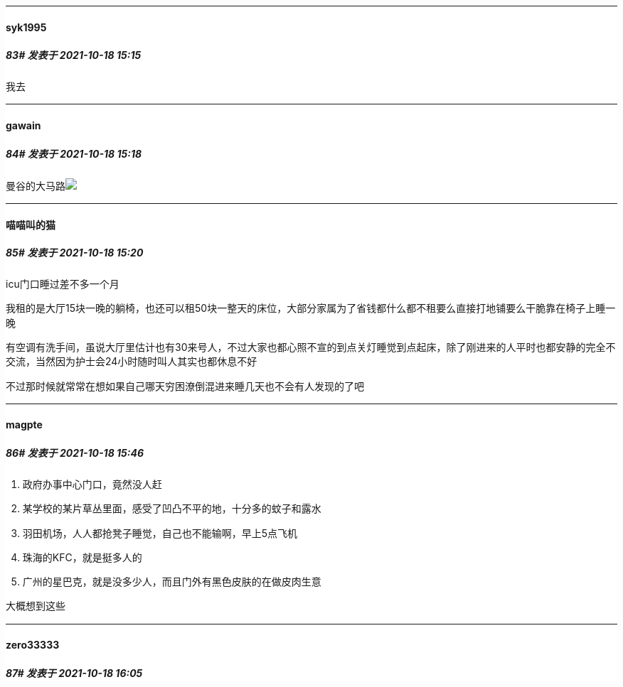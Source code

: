 *****

####  syk1995  
##### 83#       发表于 2021-10-18 15:15


我去


*****

####  gawain  
##### 84#       发表于 2021-10-18 15:18


曼谷的大马路<img src="https://static.saraba1st.com/image/smiley/face2017/001.png" referrerpolicy="no-referrer">


*****

####  喵喵叫的猫  
##### 85#       发表于 2021-10-18 15:20


icu门口睡过差不多一个月

我租的是大厅15块一晚的躺椅，也还可以租50块一整天的床位，大部分家属为了省钱都什么都不租要么直接打地铺要么干脆靠在椅子上睡一晚

有空调有洗手间，虽说大厅里估计也有30来号人，不过大家也都心照不宣的到点关灯睡觉到点起床，除了刚进来的人平时也都安静的完全不交流，当然因为护士会24小时随时叫人其实也都休息不好

不过那时候就常常在想如果自己哪天穷困潦倒混进来睡几天也不会有人发现的了吧




*****

####  magpte  
##### 86#       发表于 2021-10-18 15:46


1. 政府办事中心门口，竟然没人赶

2. 某学校的某片草丛里面，感受了凹凸不平的地，十分多的蚊子和露水

3. 羽田机场，人人都抢凳子睡觉，自己也不能输啊，早上5点飞机

4. 珠海的KFC，就是挺多人的

5. 广州的星巴克，就是没多少人，而且门外有黑色皮肤的在做皮肉生意

大概想到这些




*****

####  zero33333  
##### 87#       发表于 2021-10-18 16:05
